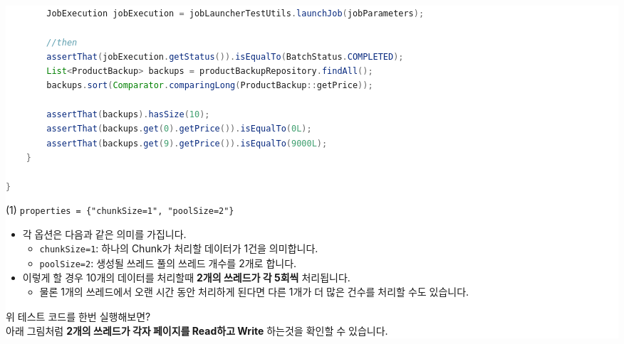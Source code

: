 ```java
        JobExecution jobExecution = jobLauncherTestUtils.launchJob(jobParameters);

        //then
        assertThat(jobExecution.getStatus()).isEqualTo(BatchStatus.COMPLETED);
        List<ProductBackup> backups = productBackupRepository.findAll();
        backups.sort(Comparator.comparingLong(ProductBackup::getPrice));

        assertThat(backups).hasSize(10);
        assertThat(backups.get(0).getPrice()).isEqualTo(0L);
        assertThat(backups.get(9).getPrice()).isEqualTo(9000L);
    }

}
```

(1) ```properties = {"chunkSize=1", "poolSize=2"}```

* 각 옵션은 다음과 같은 의미를 가집니다.
  * ```chunkSize=1```: 하나의 Chunk가 처리할 데이터가 1건을 의미합니다.
  * ```poolSize=2```: 생성될 쓰레드 풀의 쓰레드 개수를 2개로 합니다.
* 이렇게 할 경우 10개의 데이터를 처리할때 **2개의 쓰레드가 각 5회씩** 처리됩니다.
  * 물론 1개의 쓰레드에서 오랜 시간 동안 처리하게 된다면 다른 1개가 더 많은 건수를 처리할 수도 있습니다.  

위 테스트 코드를 한번 실행해보면?  
아래 그림처럼 **2개의 쓰레드가 각자 페이지를 Read하고 Write** 하는것을 확인할 수 있습니다.
